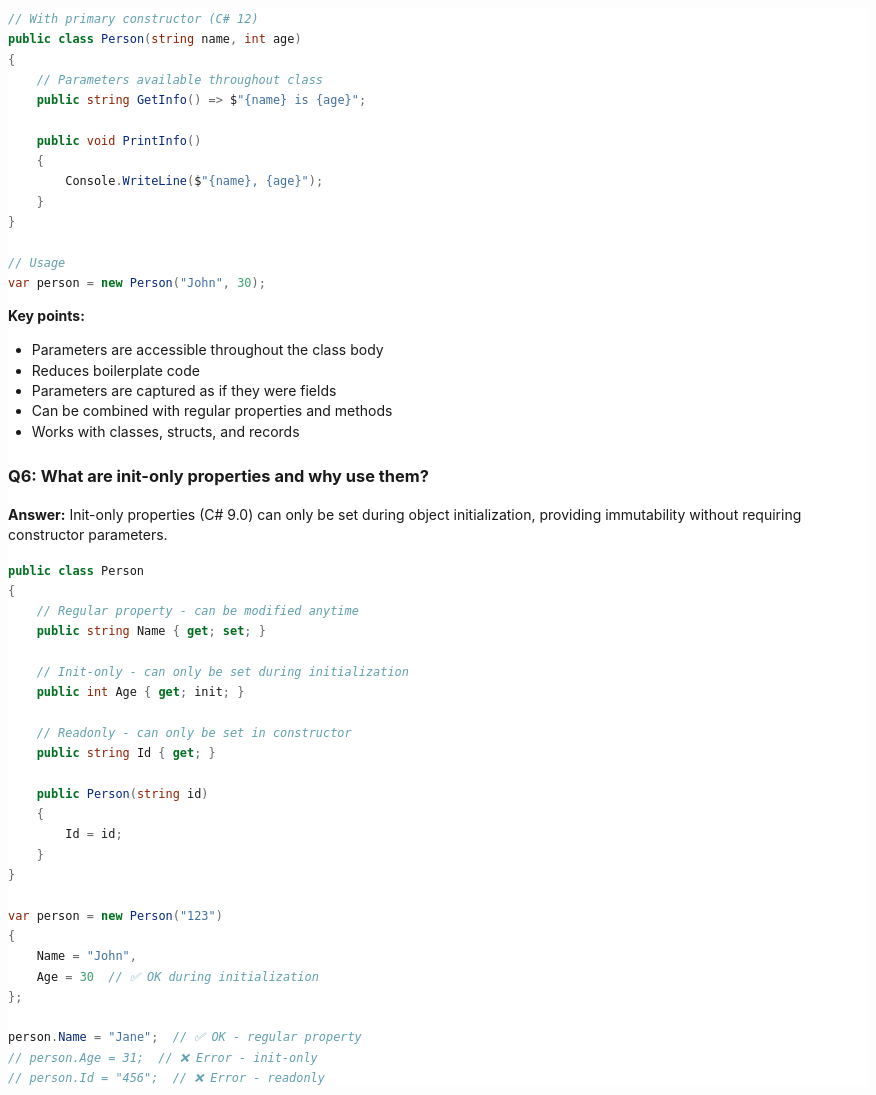 ```csharp
// With primary constructor (C# 12)
public class Person(string name, int age)
{
    // Parameters available throughout class
    public string GetInfo() => $"{name} is {age}";

    public void PrintInfo()
    {
        Console.WriteLine($"{name}, {age}");
    }
}

// Usage
var person = new Person("John", 30);
```

**Key points:**

- Parameters are accessible throughout the class body
- Reduces boilerplate code
- Parameters are captured as if they were fields
- Can be combined with regular properties and methods
- Works with classes, structs, and records

### Q6: What are init-only properties and why use them?

**Answer:**
Init-only properties (C# 9.0) can only be set during object initialization, providing immutability without requiring constructor parameters.

```csharp
public class Person
{
    // Regular property - can be modified anytime
    public string Name { get; set; }

    // Init-only - can only be set during initialization
    public int Age { get; init; }

    // Readonly - can only be set in constructor
    public string Id { get; }

    public Person(string id)
    {
        Id = id;
    }
}

var person = new Person("123")
{
    Name = "John",
    Age = 30  // ✅ OK during initialization
};

person.Name = "Jane";  // ✅ OK - regular property
// person.Age = 31;  // ❌ Error - init-only
// person.Id = "456";  // ❌ Error - readonly
```
